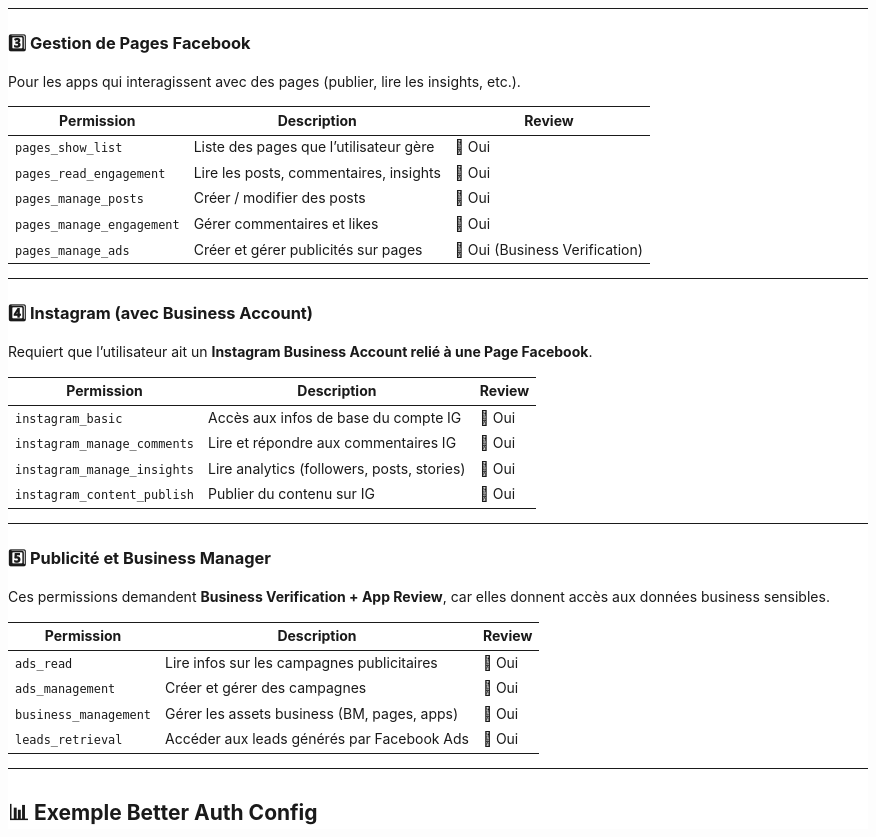 ***

### 3️⃣ **Gestion de Pages Facebook**

Pour les apps qui interagissent avec des pages (publier, lire les insights, etc.).

| Permission                | Description                            | Review                         |
| ------------------------- | -------------------------------------- | ------------------------------ |
| `pages_show_list`         | Liste des pages que l’utilisateur gère | 📝 Oui                         |
| `pages_read_engagement`   | Lire les posts, commentaires, insights | 📝 Oui                         |
| `pages_manage_posts`      | Créer / modifier des posts             | 📝 Oui                         |
| `pages_manage_engagement` | Gérer commentaires et likes            | 📝 Oui                         |
| `pages_manage_ads`        | Créer et gérer publicités sur pages    | 🏢 Oui (Business Verification) |

***

### 4️⃣ **Instagram (avec Business Account)**

Requiert que l’utilisateur ait un **Instagram Business Account relié à une Page Facebook**.

| Permission                  | Description                                | Review |
| --------------------------- | ------------------------------------------ | ------ |
| `instagram_basic`           | Accès aux infos de base du compte IG       | 📝 Oui |
| `instagram_manage_comments` | Lire et répondre aux commentaires IG       | 📝 Oui |
| `instagram_manage_insights` | Lire analytics (followers, posts, stories) | 📝 Oui |
| `instagram_content_publish` | Publier du contenu sur IG                  | 🏢 Oui |

***

### 5️⃣ **Publicité et Business Manager**

Ces permissions demandent **Business Verification + App Review**, car elles donnent accès aux données business sensibles.

| Permission            | Description                                 | Review |
| --------------------- | ------------------------------------------- | ------ |
| `ads_read`            | Lire infos sur les campagnes publicitaires  | 🏢 Oui |
| `ads_management`      | Créer et gérer des campagnes                | 🏢 Oui |
| `business_management` | Gérer les assets business (BM, pages, apps) | 🏢 Oui |
| `leads_retrieval`     | Accéder aux leads générés par Facebook Ads  | 🏢 Oui |

***

## 📊 Exemple **Better Auth Config**
